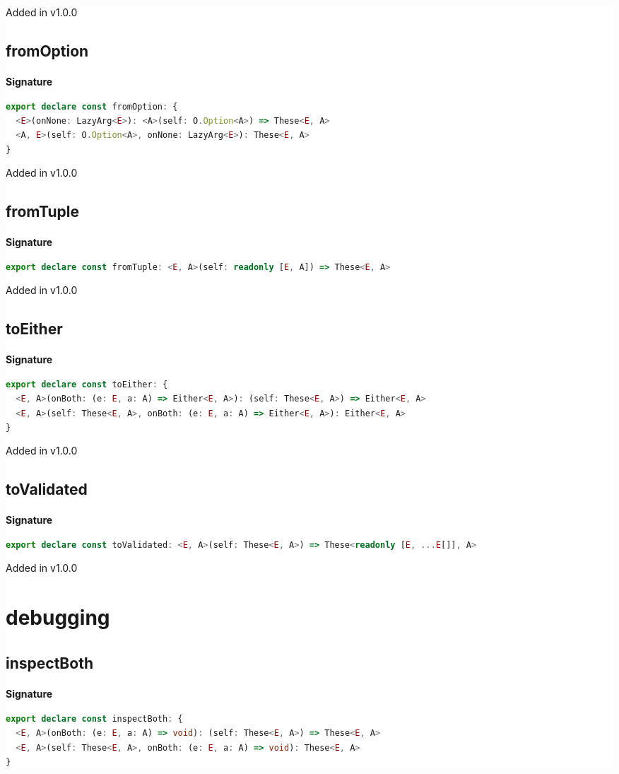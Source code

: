 Added in v1.0.0

## fromOption

**Signature**

```ts
export declare const fromOption: {
  <E>(onNone: LazyArg<E>): <A>(self: O.Option<A>) => These<E, A>
  <A, E>(self: O.Option<A>, onNone: LazyArg<E>): These<E, A>
}
```

Added in v1.0.0

## fromTuple

**Signature**

```ts
export declare const fromTuple: <E, A>(self: readonly [E, A]) => These<E, A>
```

Added in v1.0.0

## toEither

**Signature**

```ts
export declare const toEither: {
  <E, A>(onBoth: (e: E, a: A) => Either<E, A>): (self: These<E, A>) => Either<E, A>
  <E, A>(self: These<E, A>, onBoth: (e: E, a: A) => Either<E, A>): Either<E, A>
}
```

Added in v1.0.0

## toValidated

**Signature**

```ts
export declare const toValidated: <E, A>(self: These<E, A>) => These<readonly [E, ...E[]], A>
```

Added in v1.0.0

# debugging

## inspectBoth

**Signature**

```ts
export declare const inspectBoth: {
  <E, A>(onBoth: (e: E, a: A) => void): (self: These<E, A>) => These<E, A>
  <E, A>(self: These<E, A>, onBoth: (e: E, a: A) => void): These<E, A>
}
```
